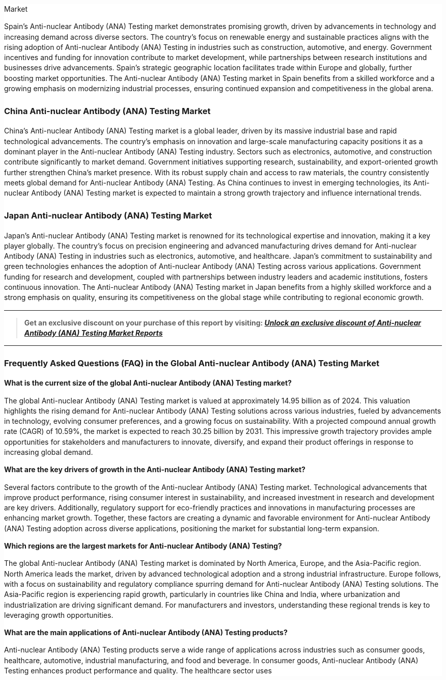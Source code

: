 Market</h3><p>Spain&rsquo;s Anti-nuclear Antibody (ANA) Testing market demonstrates promising growth, driven by advancements in technology and increasing demand across diverse sectors. The country&rsquo;s focus on renewable energy and sustainable practices aligns with the rising adoption of Anti-nuclear Antibody (ANA) Testing in industries such as construction, automotive, and energy. Government incentives and funding for innovation contribute to market development, while partnerships between research institutions and businesses drive advancements. Spain&rsquo;s strategic geographic location facilitates trade within Europe and globally, further boosting market opportunities. The Anti-nuclear Antibody (ANA) Testing market in Spain benefits from a skilled workforce and a growing emphasis on modernizing industrial processes, ensuring continued expansion and competitiveness in the global arena.</p><h3>China Anti-nuclear Antibody (ANA) Testing Market</h3><p>China&rsquo;s Anti-nuclear Antibody (ANA) Testing market is a global leader, driven by its massive industrial base and rapid technological advancements. The country&rsquo;s emphasis on innovation and large-scale manufacturing capacity positions it as a dominant player in the Anti-nuclear Antibody (ANA) Testing industry. Sectors such as electronics, automotive, and construction contribute significantly to market demand. Government initiatives supporting research, sustainability, and export-oriented growth further strengthen China&rsquo;s market presence. With its robust supply chain and access to raw materials, the country consistently meets global demand for Anti-nuclear Antibody (ANA) Testing. As China continues to invest in emerging technologies, its Anti-nuclear Antibody (ANA) Testing market is expected to maintain a strong growth trajectory and influence international trends.</p><h3>Japan Anti-nuclear Antibody (ANA) Testing Market</h3><p>Japan&rsquo;s Anti-nuclear Antibody (ANA) Testing market is renowned for its technological expertise and innovation, making it a key player globally. The country&rsquo;s focus on precision engineering and advanced manufacturing drives demand for Anti-nuclear Antibody (ANA) Testing in industries such as electronics, automotive, and healthcare. Japan&rsquo;s commitment to sustainability and green technologies enhances the adoption of Anti-nuclear Antibody (ANA) Testing across various applications. Government funding for research and development, coupled with partnerships between industry leaders and academic institutions, fosters continuous innovation. The Anti-nuclear Antibody (ANA) Testing market in Japan benefits from a highly skilled workforce and a strong emphasis on quality, ensuring its competitiveness on the global stage while contributing to regional economic growth.</p><hr /><blockquote><p><strong>Get an exclusive discount on your purchase of this report by visiting: <em><a href="://marketresearchpulse.com/ask-for-discount/80264?utm_source=Github&amp;utm_medium=019">Unlock an exclusive discount of Anti-nuclear Antibody (ANA) Testing Market Reports</a></em>&nbsp;</strong></p></blockquote><hr /><h3>Frequently Asked Questions (FAQ) in the Global Anti-nuclear Antibody (ANA) Testing Market</h3><p><strong>What is the current size of the global Anti-nuclear Antibody (ANA) Testing market?</strong></p><p>The global Anti-nuclear Antibody (ANA) Testing market is valued at approximately 14.95 billion as of 2024. This valuation highlights the rising demand for Anti-nuclear Antibody (ANA) Testing solutions across various industries, fueled by advancements in technology, evolving consumer preferences, and a growing focus on sustainability. With a projected compound annual growth rate (CAGR) of 10.59%, the market is expected to reach 30.25 billion by 2031. This impressive growth trajectory provides ample opportunities for stakeholders and manufacturers to innovate, diversify, and expand their product offerings in response to increasing global demand.</p><p><strong>What are the key drivers of growth in the Anti-nuclear Antibody (ANA) Testing market?</strong></p><p>Several factors contribute to the growth of the Anti-nuclear Antibody (ANA) Testing market. Technological advancements that improve product performance, rising consumer interest in sustainability, and increased investment in research and development are key drivers. Additionally, regulatory support for eco-friendly practices and innovations in manufacturing processes are enhancing market growth. Together, these factors are creating a dynamic and favorable environment for Anti-nuclear Antibody (ANA) Testing adoption across diverse applications, positioning the market for substantial long-term expansion.</p><p><strong>Which regions are the largest markets for Anti-nuclear Antibody (ANA) Testing?</strong></p><p>The global Anti-nuclear Antibody (ANA) Testing market is dominated by North America, Europe, and the Asia-Pacific region. North America leads the market, driven by advanced technological adoption and a strong industrial infrastructure. Europe follows, with a focus on sustainability and regulatory compliance spurring demand for Anti-nuclear Antibody (ANA) Testing solutions. The Asia-Pacific region is experiencing rapid growth, particularly in countries like China and India, where urbanization and industrialization are driving significant demand. For manufacturers and investors, understanding these regional trends is key to leveraging growth opportunities.</p><p><strong>What are the main applications of Anti-nuclear Antibody (ANA) Testing products?</strong></p><p>Anti-nuclear Antibody (ANA) Testing products serve a wide range of applications across industries such as consumer goods, healthcare, automotive, industrial manufacturing, and food and beverage. In consumer goods, Anti-nuclear Antibody (ANA) Testing enhances product performance and quality. The healthcare sector uses